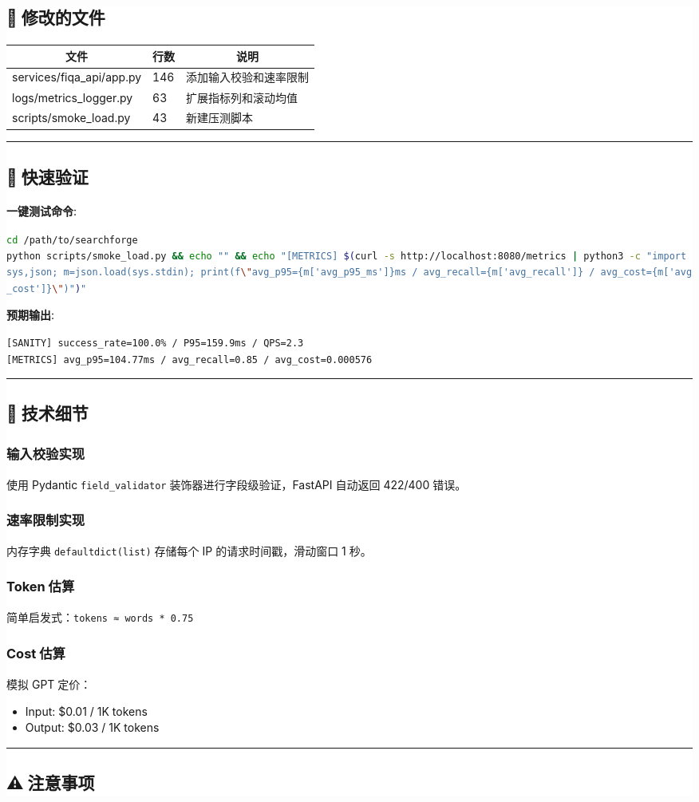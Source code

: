 ## 📁 修改的文件

| 文件 | 行数 | 说明 |
|------|------|------|
| services/fiqa_api/app.py | 146 | 添加输入校验和速率限制 |
| logs/metrics_logger.py | 63 | 扩展指标列和滚动均值 |
| scripts/smoke_load.py | 43 | 新建压测脚本 |

---

## 🚀 快速验证

**一键测试命令**:
```bash
cd /path/to/searchforge
python scripts/smoke_load.py && echo "" && echo "[METRICS] $(curl -s http://localhost:8080/metrics | python3 -c "import sys,json; m=json.load(sys.stdin); print(f\"avg_p95={m['avg_p95_ms']}ms / avg_recall={m['avg_recall']} / avg_cost={m['avg_cost']}\")")"
```

**预期输出**:
```
[SANITY] success_rate=100.0% / P95=159.9ms / QPS=2.3
[METRICS] avg_p95=104.77ms / avg_recall=0.85 / avg_cost=0.000576
```

---

## 🔧 技术细节

### 输入校验实现
使用 Pydantic `field_validator` 装饰器进行字段级验证，FastAPI 自动返回 422/400 错误。

### 速率限制实现
内存字典 `defaultdict(list)` 存储每个 IP 的请求时间戳，滑动窗口 1 秒。

### Token 估算
简单启发式：`tokens ≈ words * 0.75`

### Cost 估算
模拟 GPT 定价：
- Input: $0.01 / 1K tokens
- Output: $0.03 / 1K tokens

---

## ⚠️ 注意事项

